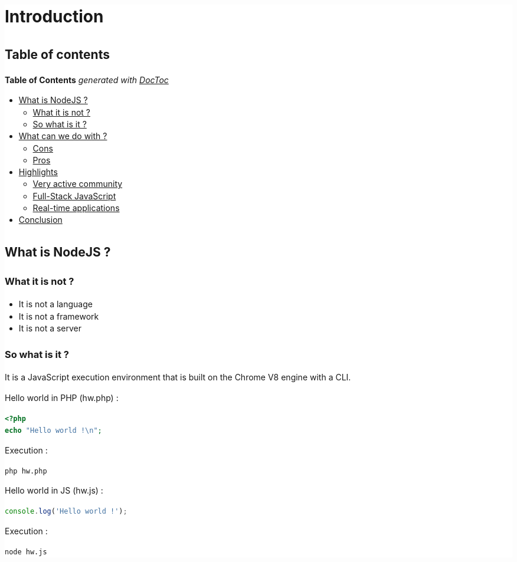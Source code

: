 # Introduction

## Table of contents



**Table of Contents**  *generated with [DocToc](https://github.com/thlorenz/doctoc)*

- [What is NodeJS ?](#what-is-nodejs-)
  - [What it is not ?](#what-it-is-not-)
  - [So what is it ?](#so-what-is-it-)
- [What can we do with ?](#what-can-we-do-with-)
  - [Cons](#cons)
  - [Pros](#pros)
- [Highlights](#highlights)
  - [Very active community](#very-active-community)
  - [Full-Stack JavaScript](#full-stack-javascript)
  - [Real-time applications](#real-time-applications)
- [Conclusion](#conclusion)



## What is NodeJS ?

### What it is not ?

* It is not a language
* It is not a framework
* It is not a server

### So what is it ?

It is a JavaScript execution environment that is built on the Chrome V8 engine with a CLI.

Hello world in PHP (hw.php) :
```PHP
<?php
echo "Hello world !\n";
```

Execution :
```shell
php hw.php
```

Hello world in JS (hw.js) :
```JavaScript
console.log('Hello world !');
```

Execution :
```shell
node hw.js
```
